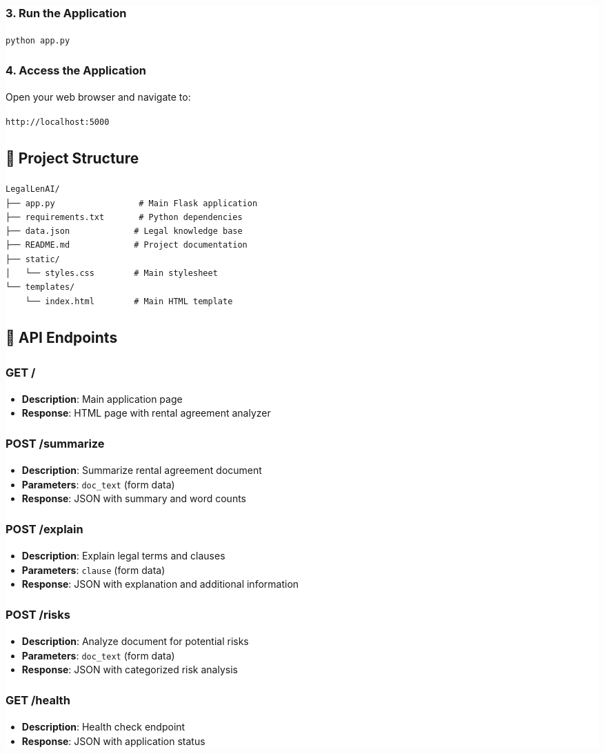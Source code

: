 ### 3. Run the Application
```bash
python app.py
```

### 4. Access the Application
Open your web browser and navigate to:
```
http://localhost:5000
```

## 📁 Project Structure

```
LegalLenAI/
├── app.py                 # Main Flask application
├── requirements.txt       # Python dependencies
├── data.json             # Legal knowledge base
├── README.md             # Project documentation
├── static/
│   └── styles.css        # Main stylesheet
└── templates/
    └── index.html        # Main HTML template
```

## 🔧 API Endpoints

### GET /
- **Description**: Main application page
- **Response**: HTML page with rental agreement analyzer

### POST /summarize
- **Description**: Summarize rental agreement document
- **Parameters**: `doc_text` (form data)
- **Response**: JSON with summary and word counts

### POST /explain
- **Description**: Explain legal terms and clauses
- **Parameters**: `clause` (form data)
- **Response**: JSON with explanation and additional information

### POST /risks
- **Description**: Analyze document for potential risks
- **Parameters**: `doc_text` (form data)
- **Response**: JSON with categorized risk analysis

### GET /health
- **Description**: Health check endpoint
- **Response**: JSON with application status

